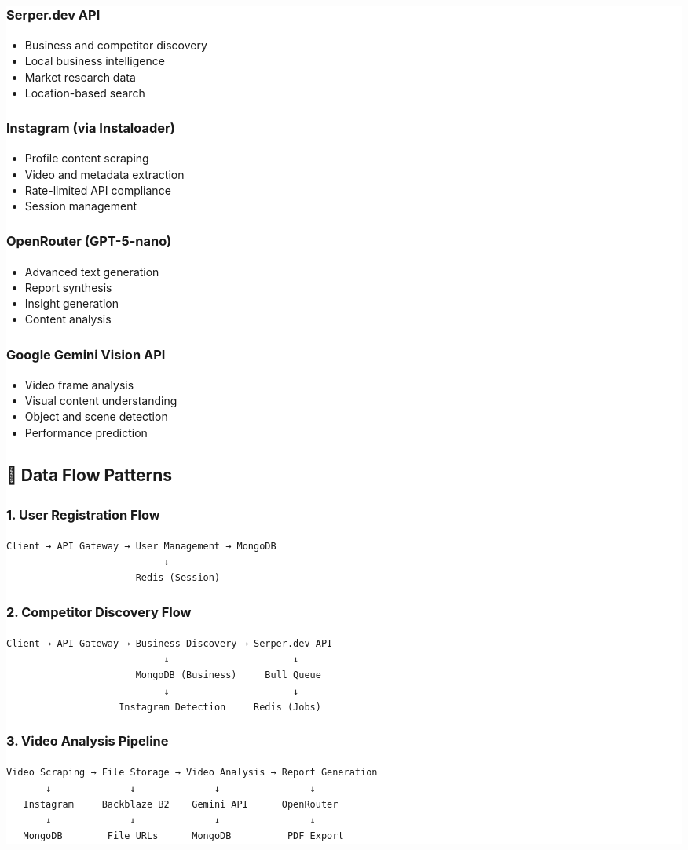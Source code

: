 ### Serper.dev API
- Business and competitor discovery
- Local business intelligence
- Market research data
- Location-based search

### Instagram (via Instaloader)
- Profile content scraping
- Video and metadata extraction
- Rate-limited API compliance
- Session management

### OpenRouter (GPT-5-nano)
- Advanced text generation
- Report synthesis
- Insight generation
- Content analysis

### Google Gemini Vision API
- Video frame analysis
- Visual content understanding
- Object and scene detection
- Performance prediction

## 🔄 Data Flow Patterns

### 1. User Registration Flow
```
Client → API Gateway → User Management → MongoDB
                            ↓
                       Redis (Session)
```

### 2. Competitor Discovery Flow
```
Client → API Gateway → Business Discovery → Serper.dev API
                            ↓                      ↓
                       MongoDB (Business)     Bull Queue
                            ↓                      ↓
                    Instagram Detection     Redis (Jobs)
```

### 3. Video Analysis Pipeline
```
Video Scraping → File Storage → Video Analysis → Report Generation
       ↓              ↓              ↓                ↓
   Instagram     Backblaze B2    Gemini API      OpenRouter
       ↓              ↓              ↓                ↓
   MongoDB        File URLs      MongoDB          PDF Export
```
